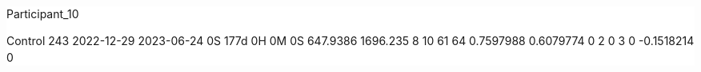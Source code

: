 Participant_10
</td>
<td style="text-align:right;">
Control
</td>
<td style="text-align:right;">
243
</td>
<td style="text-align:right;">
2022-12-29
</td>
<td style="text-align:right;">
2023-06-24
</td>
<td style="text-align:right;">
0S
</td>
<td style="text-align:left;">
177d 0H 0M 0S
</td>
<td style="text-align:right;">
647.9386
</td>
<td style="text-align:right;">
1696.235
</td>
<td style="text-align:right;">
8
</td>
<td style="text-align:right;">
10
</td>
<td style="text-align:right;">
61
</td>
<td style="text-align:left;">
64
</td>
<td style="text-align:right;">
0.7597988
</td>
<td style="text-align:right;">
0.6079774
</td>
<td style="text-align:right;">
0
</td>
<td style="text-align:right;">
2
</td>
<td style="text-align:right;">
0
</td>
<td style="text-align:left;">
3
</td>
<td style="text-align:right;">
0
</td>
<td style="text-align:right;">
-0.1518214
</td>
<td style="text-align:right;">
0